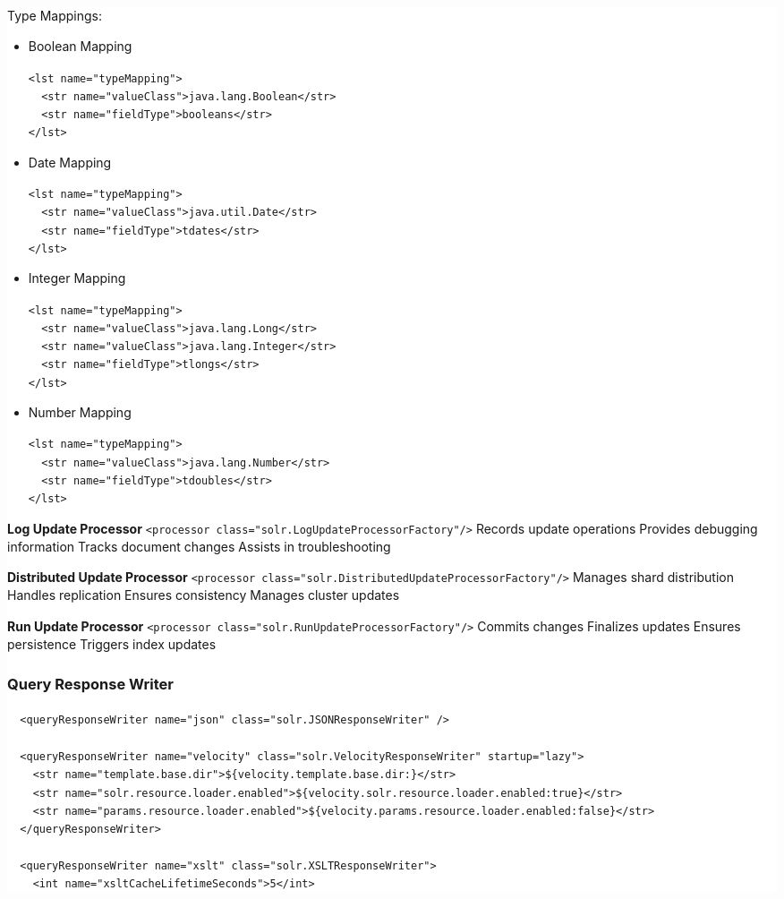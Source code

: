 Type Mappings:
  - Boolean Mapping
    ```
    <lst name="typeMapping">
      <str name="valueClass">java.lang.Boolean</str>
      <str name="fieldType">booleans</str>
    </lst>
    ```
  - Date Mapping 
    ```
    <lst name="typeMapping">
      <str name="valueClass">java.util.Date</str>
      <str name="fieldType">tdates</str>
    </lst>
    ```
  - Integer Mapping
    ```
    <lst name="typeMapping">
      <str name="valueClass">java.lang.Long</str>
      <str name="valueClass">java.lang.Integer</str>
      <str name="fieldType">tlongs</str>
    </lst>
    ```
  - Number Mapping
    ```
    <lst name="typeMapping">
      <str name="valueClass">java.lang.Number</str>
      <str name="fieldType">tdoubles</str>
    </lst>
    ```
    
**Log Update Processor**
`<processor class="solr.LogUpdateProcessorFactory"/>`
Records update operations
Provides debugging information
Tracks document changes
Assists in troubleshooting

**Distributed Update Processor**
`<processor class="solr.DistributedUpdateProcessorFactory"/>`
Manages shard distribution
Handles replication
Ensures consistency
Manages cluster updates
    
**Run Update Processor**
`<processor class="solr.RunUpdateProcessorFactory"/>`
Commits changes
Finalizes updates
Ensures persistence
Triggers index updates

### Query Response Writer
```
  <queryResponseWriter name="json" class="solr.JSONResponseWriter" />

  <queryResponseWriter name="velocity" class="solr.VelocityResponseWriter" startup="lazy">
    <str name="template.base.dir">${velocity.template.base.dir:}</str>
    <str name="solr.resource.loader.enabled">${velocity.solr.resource.loader.enabled:true}</str>
    <str name="params.resource.loader.enabled">${velocity.params.resource.loader.enabled:false}</str>
  </queryResponseWriter>

  <queryResponseWriter name="xslt" class="solr.XSLTResponseWriter">
    <int name="xsltCacheLifetimeSeconds">5</int>
```